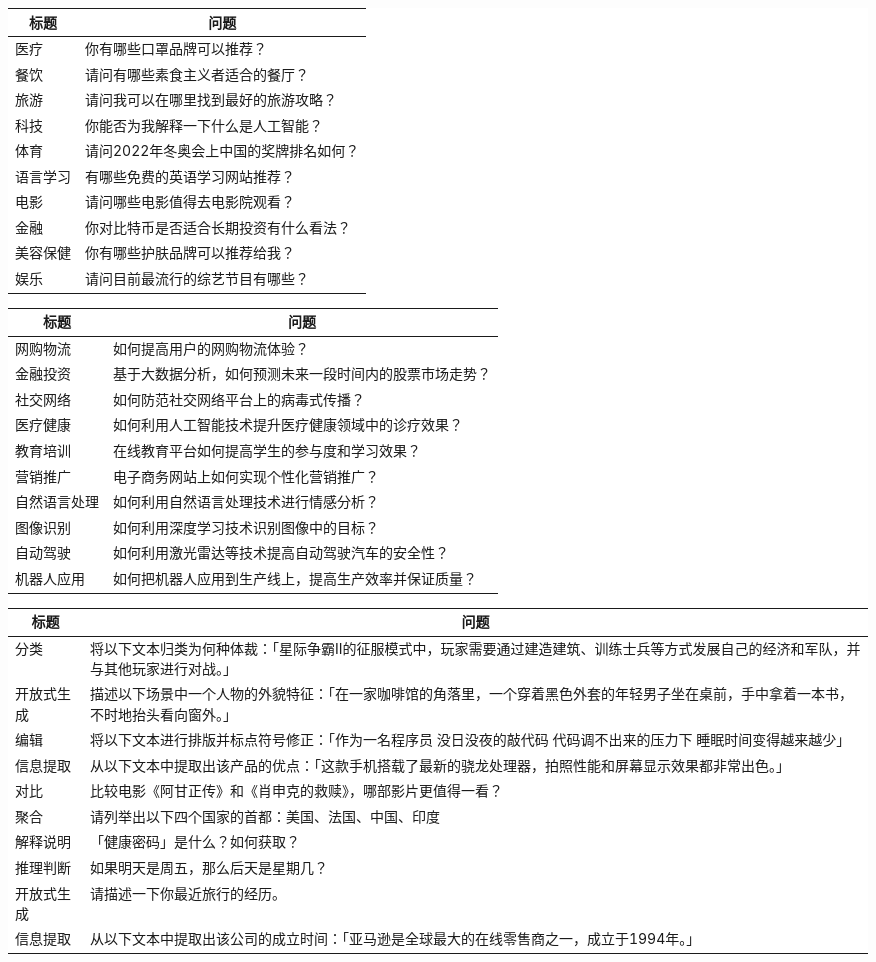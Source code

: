|标题|问题|
|----|----|
|医疗|你有哪些口罩品牌可以推荐？|
|餐饮|请问有哪些素食主义者适合的餐厅？|
|旅游|请问我可以在哪里找到最好的旅游攻略？|
|科技|你能否为我解释一下什么是人工智能？|
|体育|请问2022年冬奥会上中国的奖牌排名如何？|
|语言学习|有哪些免费的英语学习网站推荐？|
|电影|请问哪些电影值得去电影院观看？|
|金融 |你对比特币是否适合长期投资有什么看法？|
|美容保健 |你有哪些护肤品牌可以推荐给我？|
|娱乐|请问目前最流行的综艺节目有哪些？|

| 标题                                                     | 问题                                                         |
| -------------------------------------------------------- | ------------------------------------------------------------ |
| 网购物流                                                 | 如何提高用户的网购物流体验？                                 |
| 金融投资                                                 | 基于大数据分析，如何预测未来一段时间内的股票市场走势？       |
| 社交网络                                                 | 如何防范社交网络平台上的病毒式传播？                         |
| 医疗健康                                                 | 如何利用人工智能技术提升医疗健康领域中的诊疗效果？           |
| 教育培训                                                 | 在线教育平台如何提高学生的参与度和学习效果？                 |
| 营销推广                                                 | 电子商务网站上如何实现个性化营销推广？                       |
| 自然语言处理                                             | 如何利用自然语言处理技术进行情感分析？                       |
| 图像识别                                                 | 如何利用深度学习技术识别图像中的目标？                       |
| 自动驾驶                                                 | 如何利用激光雷达等技术提高自动驾驶汽车的安全性？           |
| 机器人应用                                               | 如何把机器人应用到生产线上，提高生产效率并保证质量？         |

| 标题 | 问题 |
| --- | --- |
| 分类 | 将以下文本归类为何种体裁：「星际争霸II的征服模式中，玩家需要通过建造建筑、训练士兵等方式发展自己的经济和军队，并与其他玩家进行对战。」|
| 开放式生成 | 描述以下场景中一个人物的外貌特征：「在一家咖啡馆的角落里，一个穿着黑色外套的年轻男子坐在桌前，手中拿着一本书，不时地抬头看向窗外。」|
| 编辑 | 将以下文本进行排版并标点符号修正：「作为一名程序员 没日没夜的敲代码 代码调不出来的压力下 睡眠时间变得越来越少」|
| 信息提取 | 从以下文本中提取出该产品的优点：「这款手机搭载了最新的骁龙处理器，拍照性能和屏幕显示效果都非常出色。」|
| 对比 | 比较电影《阿甘正传》和《肖申克的救赎》，哪部影片更值得一看？|
| 聚合 | 请列举出以下四个国家的首都：美国、法国、中国、印度|
| 解释说明 | 「健康密码」是什么？如何获取？|
| 推理判断 | 如果明天是周五，那么后天是星期几？|
| 开放式生成 | 请描述一下你最近旅行的经历。|
| 信息提取 | 从以下文本中提取出该公司的成立时间：「亚马逊是全球最大的在线零售商之一，成立于1994年。」|
